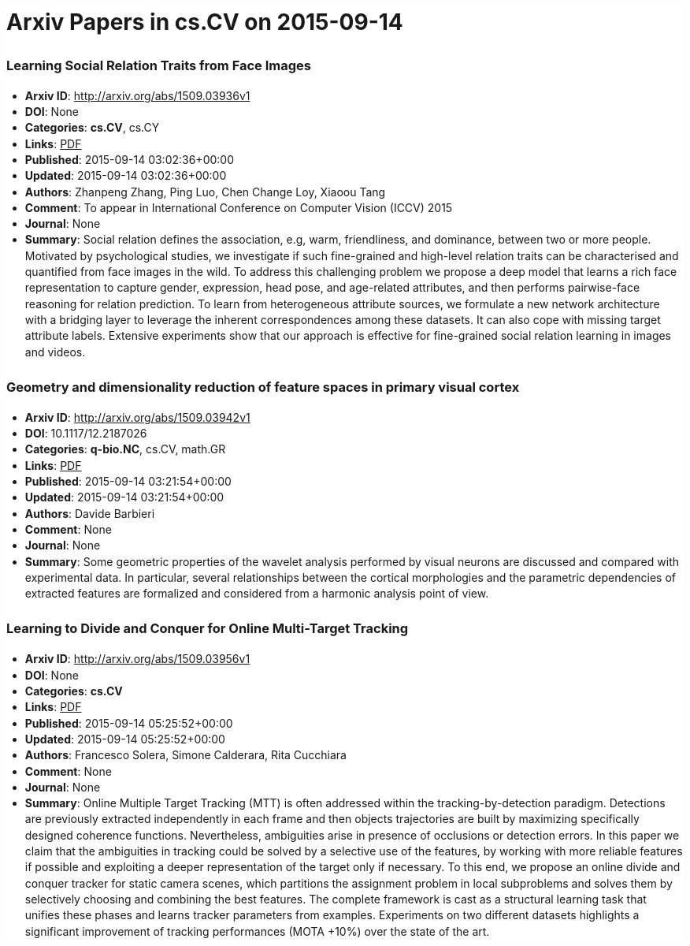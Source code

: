 # Arxiv Papers in cs.CV on 2015-09-14
### Learning Social Relation Traits from Face Images
- **Arxiv ID**: http://arxiv.org/abs/1509.03936v1
- **DOI**: None
- **Categories**: **cs.CV**, cs.CY
- **Links**: [PDF](http://arxiv.org/pdf/1509.03936v1)
- **Published**: 2015-09-14 03:02:36+00:00
- **Updated**: 2015-09-14 03:02:36+00:00
- **Authors**: Zhanpeng Zhang, Ping Luo, Chen Change Loy, Xiaoou Tang
- **Comment**: To appear in International Conference on Computer Vision (ICCV) 2015
- **Journal**: None
- **Summary**: Social relation defines the association, e.g, warm, friendliness, and dominance, between two or more people. Motivated by psychological studies, we investigate if such fine-grained and high-level relation traits can be characterised and quantified from face images in the wild. To address this challenging problem we propose a deep model that learns a rich face representation to capture gender, expression, head pose, and age-related attributes, and then performs pairwise-face reasoning for relation prediction. To learn from heterogeneous attribute sources, we formulate a new network architecture with a bridging layer to leverage the inherent correspondences among these datasets. It can also cope with missing target attribute labels. Extensive experiments show that our approach is effective for fine-grained social relation learning in images and videos.



### Geometry and dimensionality reduction of feature spaces in primary visual cortex
- **Arxiv ID**: http://arxiv.org/abs/1509.03942v1
- **DOI**: 10.1117/12.2187026
- **Categories**: **q-bio.NC**, cs.CV, math.GR
- **Links**: [PDF](http://arxiv.org/pdf/1509.03942v1)
- **Published**: 2015-09-14 03:21:54+00:00
- **Updated**: 2015-09-14 03:21:54+00:00
- **Authors**: Davide Barbieri
- **Comment**: None
- **Journal**: None
- **Summary**: Some geometric properties of the wavelet analysis performed by visual neurons are discussed and compared with experimental data. In particular, several relationships between the cortical morphologies and the parametric dependencies of extracted features are formalized and considered from a harmonic analysis point of view.



### Learning to Divide and Conquer for Online Multi-Target Tracking
- **Arxiv ID**: http://arxiv.org/abs/1509.03956v1
- **DOI**: None
- **Categories**: **cs.CV**
- **Links**: [PDF](http://arxiv.org/pdf/1509.03956v1)
- **Published**: 2015-09-14 05:25:52+00:00
- **Updated**: 2015-09-14 05:25:52+00:00
- **Authors**: Francesco Solera, Simone Calderara, Rita Cucchiara
- **Comment**: None
- **Journal**: None
- **Summary**: Online Multiple Target Tracking (MTT) is often addressed within the tracking-by-detection paradigm. Detections are previously extracted independently in each frame and then objects trajectories are built by maximizing specifically designed coherence functions. Nevertheless, ambiguities arise in presence of occlusions or detection errors. In this paper we claim that the ambiguities in tracking could be solved by a selective use of the features, by working with more reliable features if possible and exploiting a deeper representation of the target only if necessary. To this end, we propose an online divide and conquer tracker for static camera scenes, which partitions the assignment problem in local subproblems and solves them by selectively choosing and combining the best features. The complete framework is cast as a structural learning task that unifies these phases and learns tracker parameters from examples. Experiments on two different datasets highlights a significant improvement of tracking performances (MOTA +10%) over the state of the art.